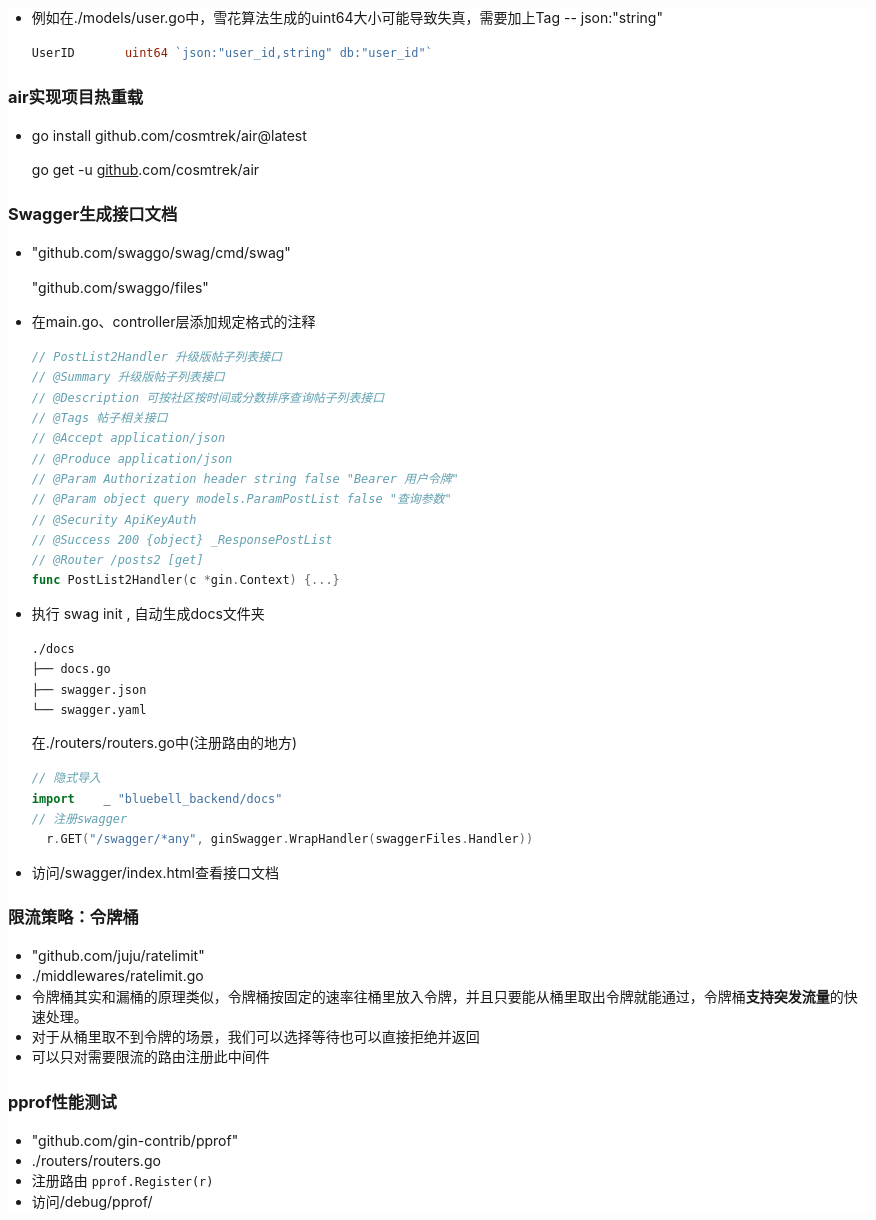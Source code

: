 - 例如在./models/user.go中，雪花算法生成的uint64大小可能导致失真，需要加上Tag -- json:"string"

  ```go
  UserID       uint64 `json:"user_id,string" db:"user_id"`
  ```

### air实现项目热重载

- go install github.com/cosmtrek/air@latest

  go get -u [github](https://so.csdn.net/so/search?q=github&spm=1001.2101.3001.7020).com/cosmtrek/air

### Swagger生成接口文档

- "github.com/swaggo/swag/cmd/swag"

  "github.com/swaggo/files"

- 在main.go、controller层添加规定格式的注释

  ```go
  // PostList2Handler 升级版帖子列表接口
  // @Summary 升级版帖子列表接口
  // @Description 可按社区按时间或分数排序查询帖子列表接口
  // @Tags 帖子相关接口
  // @Accept application/json
  // @Produce application/json
  // @Param Authorization header string false "Bearer 用户令牌"
  // @Param object query models.ParamPostList false "查询参数"
  // @Security ApiKeyAuth
  // @Success 200 {object} _ResponsePostList
  // @Router /posts2 [get]
  func PostList2Handler(c *gin.Context) {...}
  ```

- 执行 swag init , 自动生成docs文件夹

  ```bash
  ./docs
  ├── docs.go
  ├── swagger.json
  └── swagger.yaml
  ```

  在./routers/routers.go中(注册路由的地方)

  ```go
  // 隐式导入 
  import	_ "bluebell_backend/docs"
  // 注册swagger
  	r.GET("/swagger/*any", ginSwagger.WrapHandler(swaggerFiles.Handler))
  ```

- 访问/swagger/index.html查看接口文档

### 限流策略：令牌桶

- "github.com/juju/ratelimit"
- ./middlewares/ratelimit.go
- 令牌桶其实和漏桶的原理类似，令牌桶按固定的速率往桶里放入令牌，并且只要能从桶里取出令牌就能通过，令牌桶**支持突发流量**的快速处理。
-  对于从桶里取不到令牌的场景，我们可以选择等待也可以直接拒绝并返回
- 可以只对需要限流的路由注册此中间件

### pprof性能测试

- "github.com/gin-contrib/pprof"
- ./routers/routers.go
- 注册路由 `pprof.Register(r)`
- 访问/debug/pprof/
